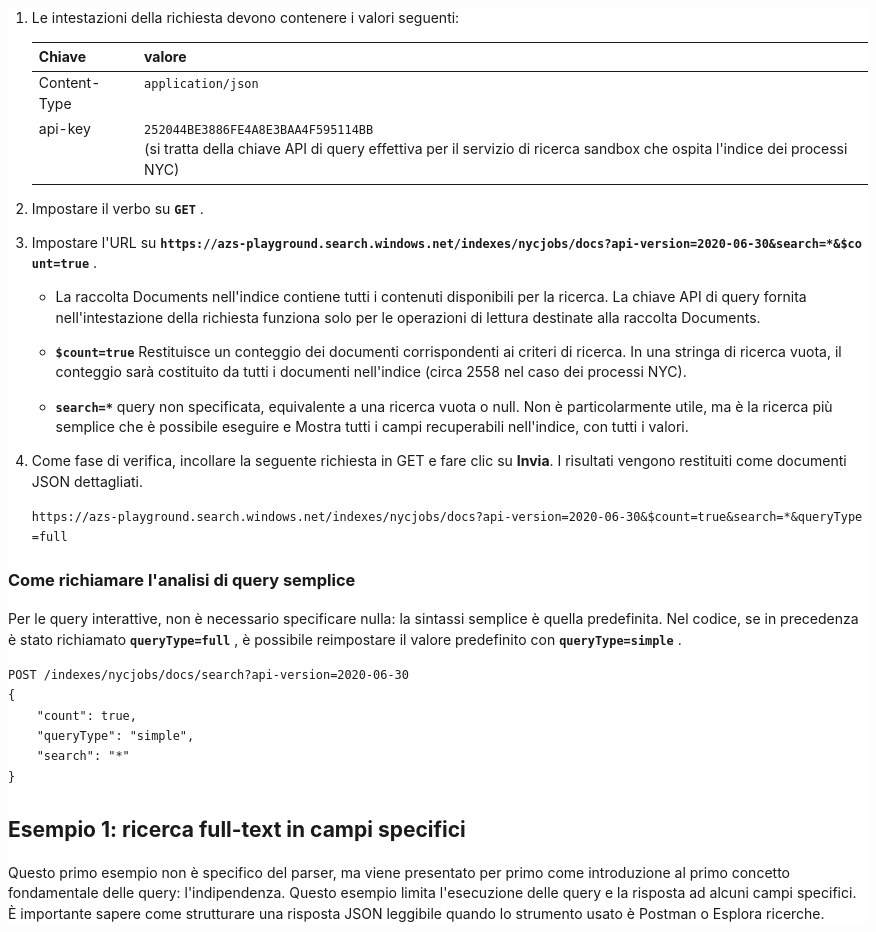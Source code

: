 1. Le intestazioni della richiesta devono contenere i valori seguenti:

   | Chiave | valore |
   |-----|-------|
   | Content-Type | `application/json`|
   | api-key  | `252044BE3886FE4A8E3BAA4F595114BB` </br> (si tratta della chiave API di query effettiva per il servizio di ricerca sandbox che ospita l'indice dei processi NYC) |

1. Impostare il verbo su **`GET`** .

1. Impostare l'URL su **`https://azs-playground.search.windows.net/indexes/nycjobs/docs?api-version=2020-06-30&search=*&$count=true`** . 

   + La raccolta Documents nell'indice contiene tutti i contenuti disponibili per la ricerca. La chiave API di query fornita nell'intestazione della richiesta funziona solo per le operazioni di lettura destinate alla raccolta Documents.

   + **`$count=true`** Restituisce un conteggio dei documenti corrispondenti ai criteri di ricerca. In una stringa di ricerca vuota, il conteggio sarà costituito da tutti i documenti nell'indice (circa 2558 nel caso dei processi NYC).

   + **`search=*`** query non specificata, equivalente a una ricerca vuota o null. Non è particolarmente utile, ma è la ricerca più semplice che è possibile eseguire e Mostra tutti i campi recuperabili nell'indice, con tutti i valori.

1. Come fase di verifica, incollare la seguente richiesta in GET e fare clic su **Invia**. I risultati vengono restituiti come documenti JSON dettagliati.

   ```http
   https://azs-playground.search.windows.net/indexes/nycjobs/docs?api-version=2020-06-30&$count=true&search=*&queryType=full
   ```

### <a name="how-to-invoke-simple-query-parsing"></a>Come richiamare l'analisi di query semplice

Per le query interattive, non è necessario specificare nulla: la sintassi semplice è quella predefinita. Nel codice, se in precedenza è stato richiamato **`queryType=full`** , è possibile reimpostare il valore predefinito con **`queryType=simple`** .

```http
POST /indexes/nycjobs/docs/search?api-version=2020-06-30
{
    "count": true,
    "queryType": "simple",
    "search": "*"
}
```

## <a name="example-1-full-text-search-on-specific-fields"></a>Esempio 1: ricerca full-text in campi specifici

Questo primo esempio non è specifico del parser, ma viene presentato per primo come introduzione al primo concetto fondamentale delle query: l'indipendenza. Questo esempio limita l'esecuzione delle query e la risposta ad alcuni campi specifici. È importante sapere come strutturare una risposta JSON leggibile quando lo strumento usato è Postman o Esplora ricerche. 
